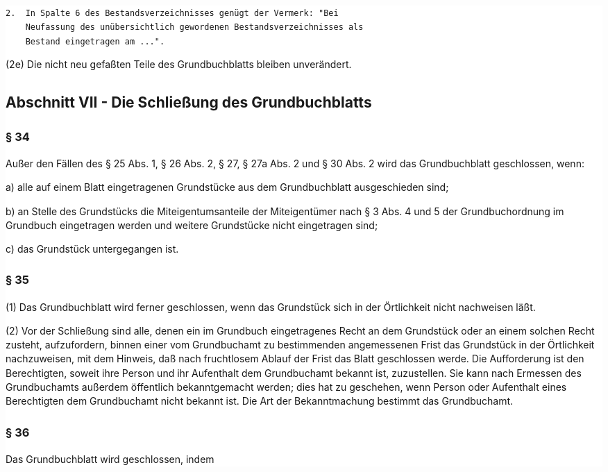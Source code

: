 
    2.  In Spalte 6 des Bestandsverzeichnisses genügt der Vermerk: "Bei
        Neufassung des unübersichtlich gewordenen Bestandsverzeichnisses als
        Bestand eingetragen am ...".







(2e) Die nicht neu gefaßten Teile des Grundbuchblatts bleiben
unverändert.


## Abschnitt VII - Die Schließung des Grundbuchblatts



### § 34

Außer den Fällen des § 25 Abs. 1, § 26 Abs. 2, § 27, § 27a Abs. 2 und
§ 30 Abs. 2 wird das Grundbuchblatt geschlossen, wenn:

a)  alle auf einem Blatt eingetragenen Grundstücke aus dem Grundbuchblatt
    ausgeschieden sind;


b)  an Stelle des Grundstücks die Miteigentumsanteile der Miteigentümer
    nach § 3 Abs. 4 und 5 der Grundbuchordnung im Grundbuch eingetragen
    werden und weitere Grundstücke nicht eingetragen sind;


c)  das Grundstück untergegangen ist.





### § 35

(1) Das Grundbuchblatt wird ferner geschlossen, wenn das Grundstück
sich in der Örtlichkeit nicht nachweisen läßt.

(2) Vor der Schließung sind alle, denen ein im Grundbuch eingetragenes
Recht an dem Grundstück oder an einem solchen Recht zusteht,
aufzufordern, binnen einer vom Grundbuchamt zu bestimmenden
angemessenen Frist das Grundstück in der Örtlichkeit nachzuweisen, mit
dem Hinweis, daß nach fruchtlosem Ablauf der Frist das Blatt
geschlossen werde. Die Aufforderung ist den Berechtigten, soweit ihre
Person und ihr Aufenthalt dem Grundbuchamt bekannt ist, zuzustellen.
Sie kann nach Ermessen des Grundbuchamts außerdem öffentlich
bekanntgemacht werden; dies hat zu geschehen, wenn Person oder
Aufenthalt eines Berechtigten dem Grundbuchamt nicht bekannt ist. Die
Art der Bekanntmachung bestimmt das Grundbuchamt.


### § 36

Das Grundbuchblatt wird geschlossen, indem
